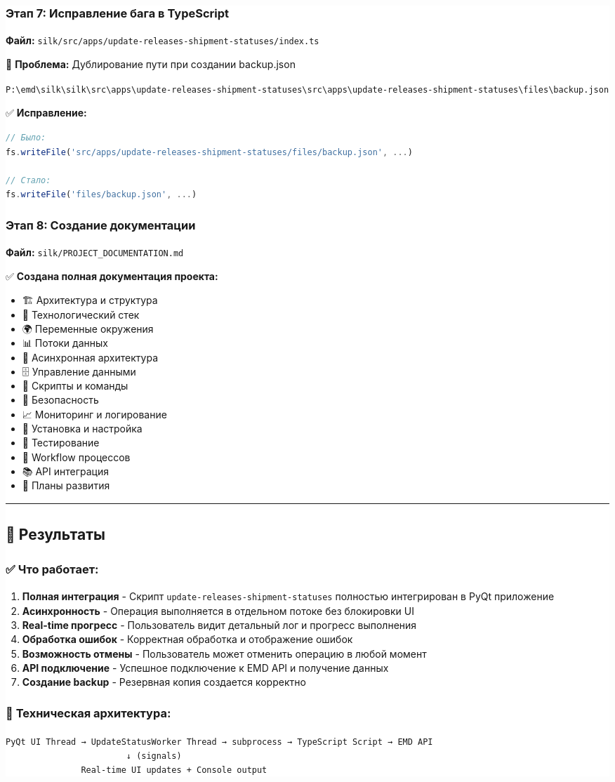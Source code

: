 ### **Этап 7: Исправление бага в TypeScript**
**Файл:** `silk/src/apps/update-releases-shipment-statuses/index.ts`

🐛 **Проблема:** Дублирование пути при создании backup.json
```
P:\emd\silk\silk\src\apps\update-releases-shipment-statuses\src\apps\update-releases-shipment-statuses\files\backup.json
```

✅ **Исправление:**
```typescript
// Было:
fs.writeFile('src/apps/update-releases-shipment-statuses/files/backup.json', ...)

// Стало:
fs.writeFile('files/backup.json', ...)
```

### **Этап 8: Создание документации**
**Файл:** `silk/PROJECT_DOCUMENTATION.md`

✅ **Создана полная документация проекта:**
- 🏗️ Архитектура и структура
- 🔧 Технологический стек
- 🌍 Переменные окружения
- 📊 Потоки данных
- 🔄 Асинхронная архитектура
- 🗄️ Управление данными
- 🚀 Скрипты и команды
- 🔐 Безопасность
- 📈 Мониторинг и логирование
- 🔧 Установка и настройка
- 🧪 Тестирование
- 🔄 Workflow процессов
- 📚 API интеграция
- 🎯 Планы развития

---

## 🎉 Результаты

### ✅ **Что работает:**
1. **Полная интеграция** - Скрипт `update-releases-shipment-statuses` полностью интегрирован в PyQt приложение
2. **Асинхронность** - Операция выполняется в отдельном потоке без блокировки UI
3. **Real-time прогресс** - Пользователь видит детальный лог и прогресс выполнения
4. **Обработка ошибок** - Корректная обработка и отображение ошибок
5. **Возможность отмены** - Пользователь может отменить операцию в любой момент
6. **API подключение** - Успешное подключение к EMD API и получение данных
7. **Создание backup** - Резервная копия создается корректно

### 🔧 **Техническая архитектура:**
```
PyQt UI Thread → UpdateStatusWorker Thread → subprocess → TypeScript Script → EMD API
                        ↓ (signals)
               Real-time UI updates + Console output
```

